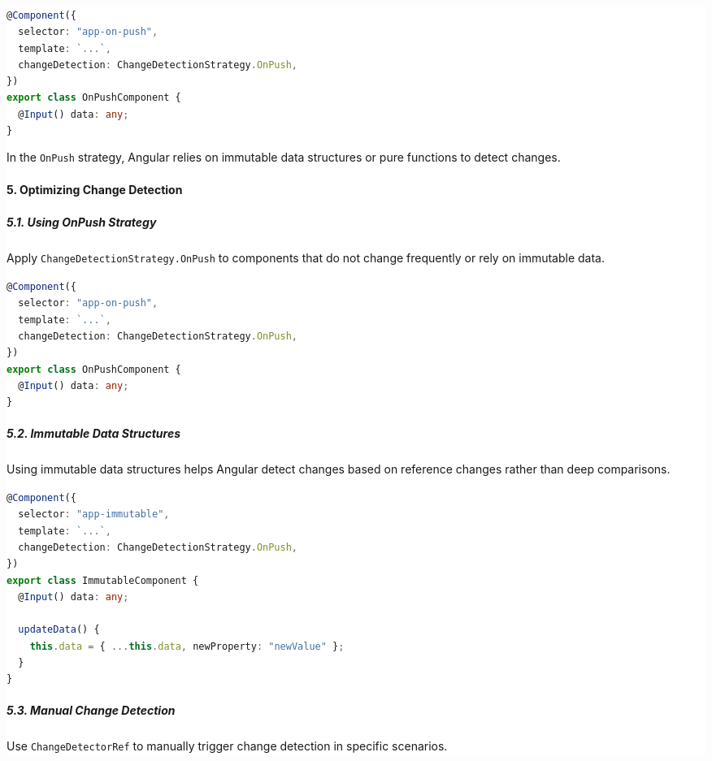 ```typescript
@Component({
  selector: "app-on-push",
  template: `...`,
  changeDetection: ChangeDetectionStrategy.OnPush,
})
export class OnPushComponent {
  @Input() data: any;
}
```

In the `OnPush` strategy, Angular relies on immutable data structures or pure functions to detect changes.

#### 5. Optimizing Change Detection

##### 5.1. Using OnPush Strategy

Apply `ChangeDetectionStrategy.OnPush` to components that do not change frequently or rely on immutable data.

```typescript
@Component({
  selector: "app-on-push",
  template: `...`,
  changeDetection: ChangeDetectionStrategy.OnPush,
})
export class OnPushComponent {
  @Input() data: any;
}
```

##### 5.2. Immutable Data Structures

Using immutable data structures helps Angular detect changes based on reference changes rather than deep comparisons.

```typescript
@Component({
  selector: "app-immutable",
  template: `...`,
  changeDetection: ChangeDetectionStrategy.OnPush,
})
export class ImmutableComponent {
  @Input() data: any;

  updateData() {
    this.data = { ...this.data, newProperty: "newValue" };
  }
}
```

##### 5.3. Manual Change Detection

Use `ChangeDetectorRef` to manually trigger change detection in specific scenarios.
